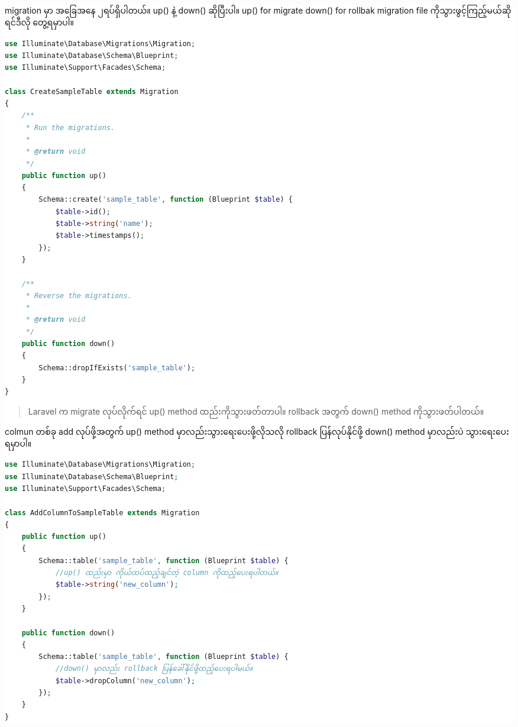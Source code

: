 migration မှာ အခြေအနေ ၂ရပ်ရှိပါတယ်။
up() နဲ့ down() ဆိုပြီးပါ။
up() for migrate
down() for rollbak
migration file ကိုသွားဖွင့်ကြည့်မယ်ဆိုရင်ဒီလို တွေ့ရမှာပါ။
```php
use Illuminate\Database\Migrations\Migration;
use Illuminate\Database\Schema\Blueprint;
use Illuminate\Support\Facades\Schema;

class CreateSampleTable extends Migration
{
    /**
     * Run the migrations.
     *
     * @return void
     */
    public function up()
    {
        Schema::create('sample_table', function (Blueprint $table) {
            $table->id();
            $table->string('name');
            $table->timestamps();
        });
    }

    /**
     * Reverse the migrations.
     *
     * @return void
     */
    public function down()
    {
        Schema::dropIfExists('sample_table');
    }
}
```
> Laravel က migrate လုပ်လိုက်ရင် up() method ထည်းကိုသွားဖတ်တာပါ။
rollback အတွက် down() method ကိုသွားဖတ်ပါတယ်။

colmun တစ်ခု add လုပ်ဖို့အတွက်  up() method မှာလည်းသွားရေးပေးဖို့လိုသလို rollback ပြန်လုပ်နိုင်ဖို့ down() method မှာလည်းပဲ သွားရေးပေးရမှာပါ။
```php
use Illuminate\Database\Migrations\Migration;
use Illuminate\Database\Schema\Blueprint;
use Illuminate\Support\Facades\Schema;

class AddColumnToSampleTable extends Migration
{
    public function up()
    {
        Schema::table('sample_table', function (Blueprint $table) {
            //up() ထည်းမှာ ကိုယ်ထပ်ထည့်ချင်တဲ့ column ကိုထည့်ပေးရပါတယ်။
            $table->string('new_column');
        });
    }

    public function down()
    {
        Schema::table('sample_table', function (Blueprint $table) {
            //down() မှာလည်း rollback ပြန်ခေါ်နိုင်ဖို့ထည့်ပေးရပါမယ်။
            $table->dropColumn('new_column');
        });
    }
}
```